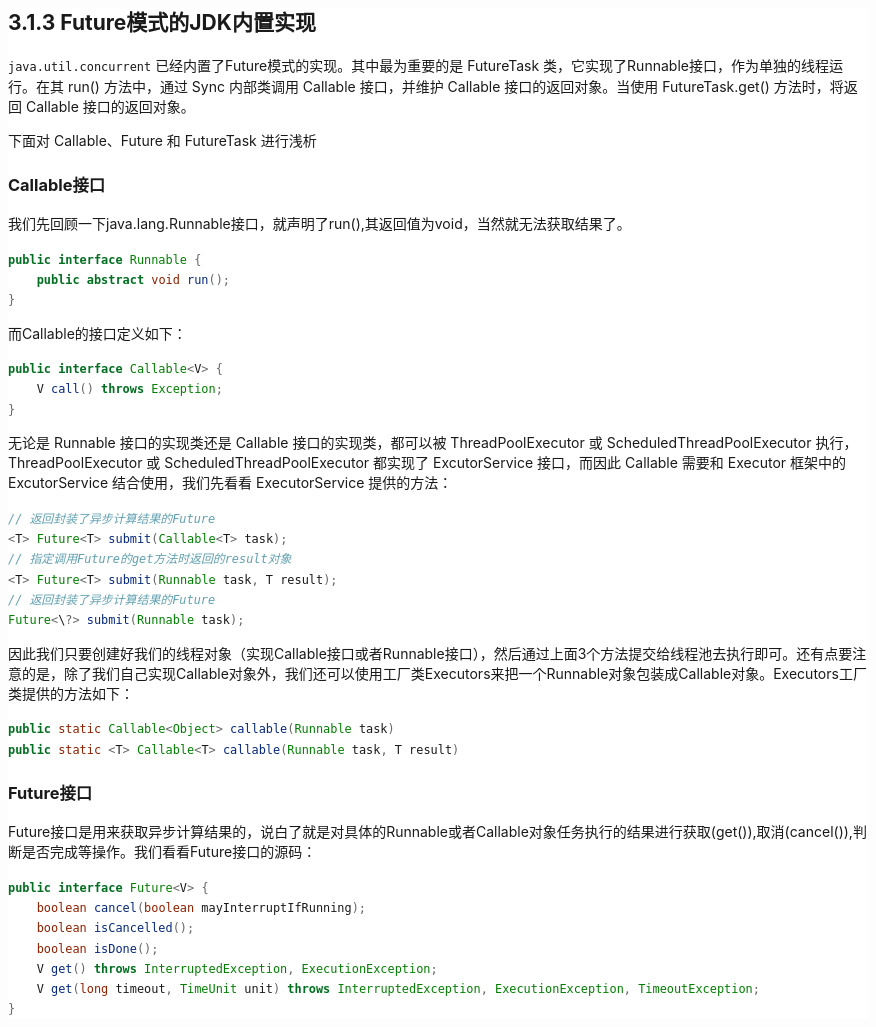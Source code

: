 ## 3.1.3 Future模式的JDK内置实现

`java.util.concurrent` 已经内置了Future模式的实现。其中最为重要的是 FutureTask 类，它实现了Runnable接口，作为单独的线程运行。在其 run() 方法中，通过 Sync 内部类调用 Callable 接口，并维护 Callable 接口的返回对象。当使用 FutureTask.get() 方法时，将返回 Callable 接口的返回对象。

下面对 Callable、Future 和 FutureTask 进行浅析

### Callable<V>接口

我们先回顾一下java.lang.Runnable接口，就声明了run(),其返回值为void，当然就无法获取结果了。

```java
public interface Runnable {  
    public abstract void run();  
} 
```

而Callable的接口定义如下：

```java
public interface Callable<V> {   
	V call() throws Exception;   
}    
```

无论是 Runnable 接口的实现类还是 Callable 接口的实现类，都可以被 ThreadPoolExecutor 或 ScheduledThreadPoolExecutor 执行，ThreadPoolExecutor 或 ScheduledThreadPoolExecutor 都实现了 ExcutorService 接口，而因此 Callable 需要和 Executor 框架中的 ExcutorService 结合使用，我们先看看 ExecutorService 提供的方法：

```java
// 返回封装了异步计算结果的Future
<T> Future<T> submit(Callable<T> task);  
// 指定调用Future的get方法时返回的result对象
<T> Future<T> submit(Runnable task, T result); 
// 返回封装了异步计算结果的Future
Future<\?> submit(Runnable task);
```

因此我们只要创建好我们的线程对象（实现Callable接口或者Runnable接口），然后通过上面3个方法提交给线程池去执行即可。还有点要注意的是，除了我们自己实现Callable对象外，我们还可以使用工厂类Executors来把一个Runnable对象包装成Callable对象。Executors工厂类提供的方法如下：

```java
public static Callable<Object> callable(Runnable task)  
public static <T> Callable<T> callable(Runnable task, T result)  
```

### Future<V>接口

Future<V>接口是用来获取异步计算结果的，说白了就是对具体的Runnable或者Callable对象任务执行的结果进行获取(get()),取消(cancel()),判断是否完成等操作。我们看看Future接口的源码：

```java
public interface Future<V> {  
    boolean cancel(boolean mayInterruptIfRunning);  
    boolean isCancelled();  
    boolean isDone();  
    V get() throws InterruptedException, ExecutionException;  
    V get(long timeout, TimeUnit unit) throws InterruptedException, ExecutionException, TimeoutException;  
}
```
